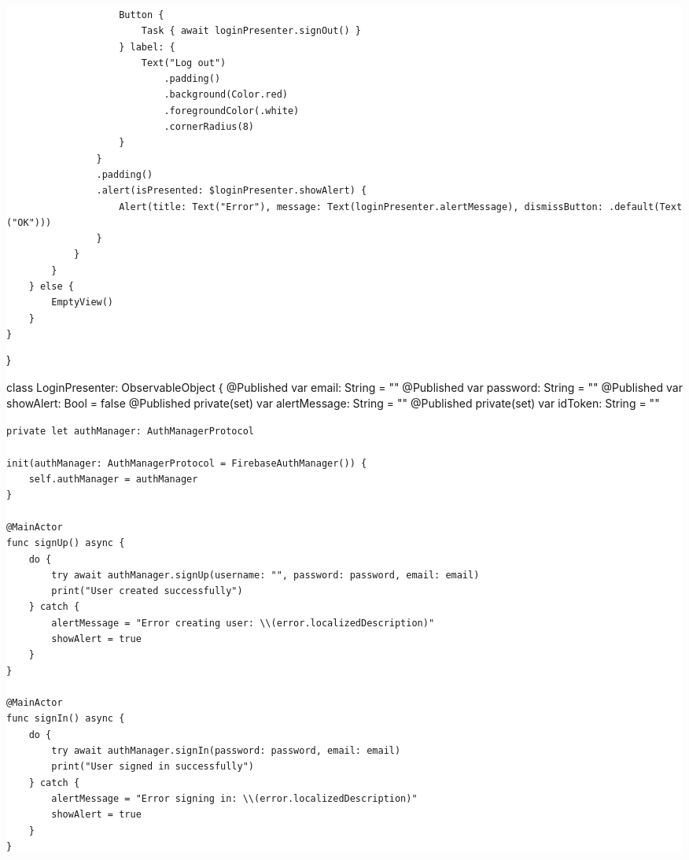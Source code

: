                         Button {
                            Task { await loginPresenter.signOut() }
                        } label: {
                            Text("Log out")
                                .padding()
                                .background(Color.red)
                                .foregroundColor(.white)
                                .cornerRadius(8)
                        }
                    }
                    .padding()
                    .alert(isPresented: $loginPresenter.showAlert) {
                        Alert(title: Text("Error"), message: Text(loginPresenter.alertMessage), dismissButton: .default(Text("OK")))
                    }
                }
            }
        } else {
            EmptyView()
        }
    }
}


class LoginPresenter: ObservableObject {
    @Published var email: String = ""
    @Published var password: String = ""
    @Published var showAlert: Bool = false
    @Published private(set) var alertMessage: String = ""
    @Published private(set) var idToken: String = ""

    private let authManager: AuthManagerProtocol

    init(authManager: AuthManagerProtocol = FirebaseAuthManager()) {
        self.authManager = authManager
    }

    @MainActor
    func signUp() async {
        do {
            try await authManager.signUp(username: "", password: password, email: email)
            print("User created successfully")
        } catch {
            alertMessage = "Error creating user: \\(error.localizedDescription)"
            showAlert = true
        }
    }

    @MainActor
    func signIn() async {
        do {
            try await authManager.signIn(password: password, email: email)
            print("User signed in successfully")
        } catch {
            alertMessage = "Error signing in: \\(error.localizedDescription)"
            showAlert = true
        }
    }
